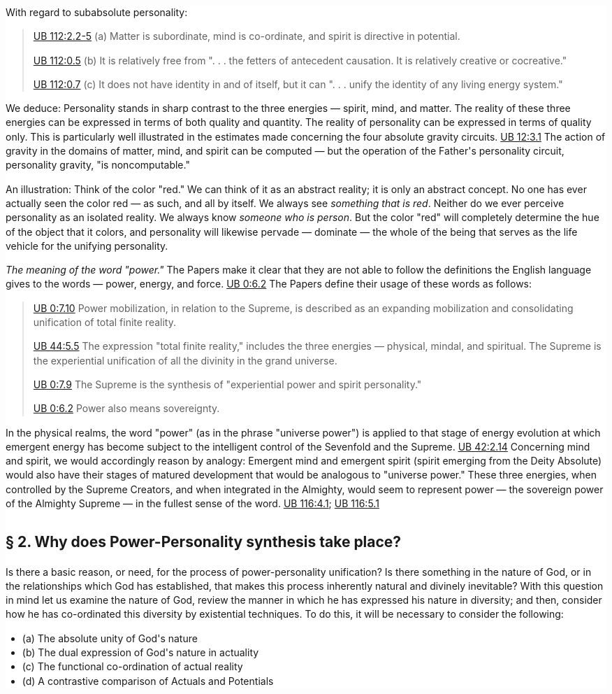 With regard to subabsolute personality:

> [UB 112:2.2-5](/en/The_Urantia_Book/112#p2_2) (a) Matter is subordinate, mind is co-ordinate, and spirit is directive in potential.
> 
> [UB 112:0.5](/en/The_Urantia_Book/112#p0_5) (b) It is relatively free from ". . . the fetters of antecedent causation. It is relatively creative or cocreative."
> 
> [UB 112:0.7](/en/The_Urantia_Book/112#p0_7) (c) It does not have identity in and of itself, but it can ". . . unify the identity of any living energy system."

We deduce: Personality stands in sharp contrast to the three energies — spirit, mind, and matter. The reality of these three energies can be expressed in terms of both quality and quantity. The reality of personality can be expressed in terms of quality only. This is particularly well illustrated in the estimates made concerning the four absolute gravity circuits. [UB 12:3.1](/en/The_Urantia_Book/12#p3_1) The action of gravity in the domains of matter, mind, and spirit can be computed — but the operation of the Father's personality circuit, personality gravity, "is noncomputable."

An illustration: Think of the color "red." We can think of it as an abstract reality; it is only an abstract concept. No one has ever actually seen the color red — as such, and all by itself. We always see _something that is red_. Neither do we ever perceive personality as an isolated reality. We always know _someone who is person_. But the color "red" will completely determine the hue of the object that it colors, and personality will likewise pervade — dominate — the whole of the being that serves as the life vehicle for the unifying personality.

_The meaning of the word "power."_ The Papers make it clear that they are not able to follow the definitions the English language gives to the words — power, energy, and force. [UB 0:6.2](/en/The_Urantia_Book/0#p6_2) The Papers define their usage of these words as follows:

> [UB 0:7.10](/en/The_Urantia_Book/0#p7_10) Power mobilization, in relation to the Supreme, is described as an expanding mobilization and consolidating unification of total finite reality.
> 
> [UB 44:5.5](/en/The_Urantia_Book/44#p5_5) The expression "total finite reality," includes the three energies — physical, mindal, and spiritual. The Supreme is the experiential unification of all the divinity in the grand universe.
> 
> [UB 0:7.9](/en/The_Urantia_Book/0#p7_9) The Supreme is the synthesis of "experiential power and spirit personality."
> 
> [UB 0:6.2](/en/The_Urantia_Book/0#p6_2) Power also means sovereignty.

In the physical realms, the word "power" (as in the phrase "universe power") is applied to that stage of energy evolution at which emergent energy has become subject to the intelligent control of the Sevenfold and the Supreme. [UB 42:2.14](/en/The_Urantia_Book/42#p2_14) Concerning mind and spirit, we would accordingly reason by analogy: Emergent mind and emergent spirit (spirit emerging from the Deity Absolute) would also have their stages of matured development that would be analogous to "universe power." These three energies, when controlled by the Supreme Creators, and when integrated in the Almighty, would seem to represent power — the sovereign power of the Almighty Supreme — in the fullest sense of the word. [UB 116:4.1](/en/The_Urantia_Book/116#p4_1); [UB 116:5.1](/en/The_Urantia_Book/116#p5_1)

## § 2. Why does Power-Personality synthesis take place?

Is there a basic reason, or need, for the process of power-personality unification? Is there something in the nature of God, or in the relationships which God has established, that makes this process inherently natural and divinely inevitable? With this question in mind let us examine the nature of God, review the manner in which he has expressed his nature in diversity; and then, consider how he has co-ordinated this diversity by existential techniques. To do this, it will be necessary to consider the following:
- (a) The absolute unity of God's nature
- (b) The dual expression of God's nature in actuality
- (c) The functional co-ordination of actual reality
- (d) A contrastive comparison of Actuals and Potentials
